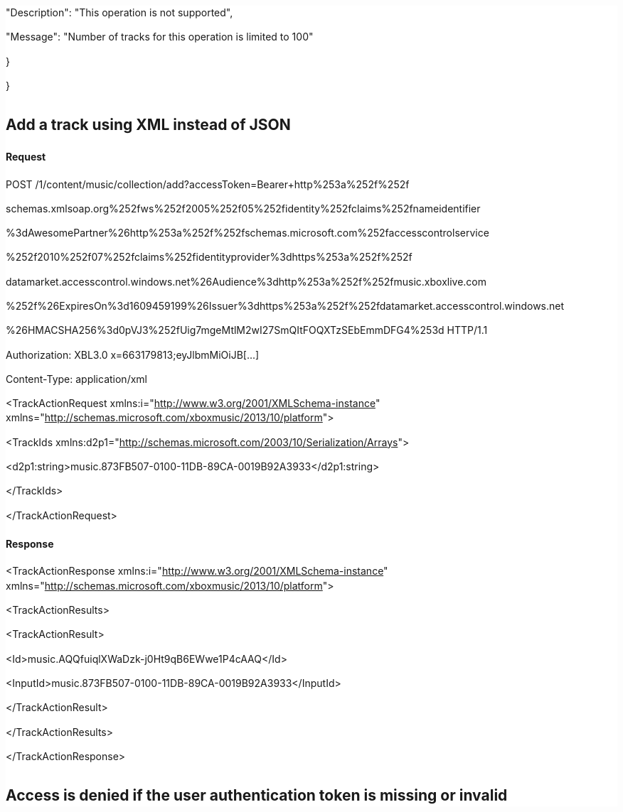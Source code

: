 "Description": "This operation is not supported",

"Message": "Number of tracks for this operation is limited to 100"

}

}

Add a track using XML instead of JSON
-------------------------------------

#### Request

POST /1/content/music/collection/add?accessToken=Bearer+http%253a%252f%252f

schemas.xmlsoap.org%252fws%252f2005%252f05%252fidentity%252fclaims%252fnameidentifier

%3dAwesomePartner%26http%253a%252f%252fschemas.microsoft.com%252faccesscontrolservice

%252f2010%252f07%252fclaims%252fidentityprovider%3dhttps%253a%252f%252f

datamarket.accesscontrol.windows.net%26Audience%3dhttp%253a%252f%252fmusic.xboxlive.com

%252f%26ExpiresOn%3d1609459199%26Issuer%3dhttps%253a%252f%252fdatamarket.accesscontrol.windows.net

%26HMACSHA256%3d0pVJ3%252fUig7mgeMtlM2wI27SmQItFOQXTzSEbEmmDFG4%253d HTTP/1.1

Authorization: XBL3.0 x=663179813;eyJlbmMiOiJB\[...\]

Content-Type: application/xml

&lt;TrackActionRequest xmlns:i="http://www.w3.org/2001/XMLSchema-instance" xmlns="http://schemas.microsoft.com/xboxmusic/2013/10/platform"&gt;

&lt;TrackIds xmlns:d2p1="http://schemas.microsoft.com/2003/10/Serialization/Arrays"&gt;

&lt;d2p1:string&gt;music.873FB507-0100-11DB-89CA-0019B92A3933&lt;/d2p1:string&gt;

&lt;/TrackIds&gt;

&lt;/TrackActionRequest&gt;

#### Response

&lt;TrackActionResponse xmlns:i="http://www.w3.org/2001/XMLSchema-instance" xmlns="http://schemas.microsoft.com/xboxmusic/2013/10/platform"&gt;

&lt;TrackActionResults&gt;

&lt;TrackActionResult&gt;

&lt;Id&gt;music.AQQfuiqlXWaDzk-j0Ht9qB6EWwe1P4cAAQ&lt;/Id&gt;

&lt;InputId&gt;music.873FB507-0100-11DB-89CA-0019B92A3933&lt;/InputId&gt;

&lt;/TrackActionResult&gt;

&lt;/TrackActionResults&gt;

&lt;/TrackActionResponse&gt;

Access is denied if the user authentication token is missing or invalid
-----------------------------------------------------------------------

